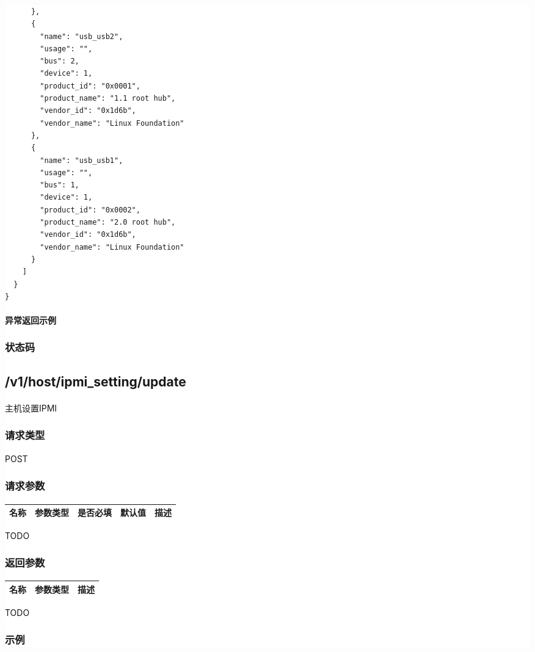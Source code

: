 ```
      },
      {
        "name": "usb_usb2",
        "usage": "",
        "bus": 2,
        "device": 1,
        "product_id": "0x0001",
        "product_name": "1.1 root hub",
        "vendor_id": "0x1d6b",
        "vendor_name": "Linux Foundation"
      },
      {
        "name": "usb_usb1",
        "usage": "",
        "bus": 1,
        "device": 1,
        "product_id": "0x0002",
        "product_name": "2.0 root hub",
        "vendor_id": "0x1d6b",
        "vendor_name": "Linux Foundation"
      }
    ]
  }
}
```

#### 异常返回示例

### 状态码



## /v1/host/ipmi_setting/update
主机设置IPMI
### 请求类型
POST

### 请求参数

 名称 | 参数类型 | 是否必填 | 默认值 | 描述
--- |---|---|--- |---
TODO

### 返回参数

名称|参数类型|描述
---|---|---
TODO

### 示例

